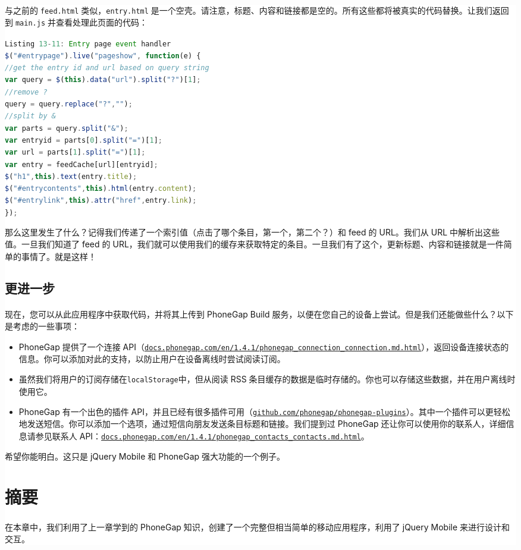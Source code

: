 与之前的 `feed.html` 类似，`entry.html` 是一个空壳。请注意，标题、内容和链接都是空的。所有这些都将被真实的代码替换。让我们返回到 `main.js` 并查看处理此页面的代码：

```js
Listing 13-11: Entry page event handler
$("#entrypage").live("pageshow", function(e) {
//get the entry id and url based on query string
var query = $(this).data("url").split("?")[1];
//remove ?
query = query.replace("?","");
//split by &
var parts = query.split("&");
var entryid = parts[0].split("=")[1];
var url = parts[1].split("=")[1];
var entry = feedCache[url][entryid];
$("h1",this).text(entry.title);
$("#entrycontents",this).html(entry.content);
$("#entrylink",this).attr("href",entry.link);
});

```

那么这里发生了什么？记得我们传递了一个索引值（点击了哪个条目，第一个，第二个？）和 feed 的 URL。我们从 URL 中解析出这些值。一旦我们知道了 feed 的 URL，我们就可以使用我们的缓存来获取特定的条目。一旦我们有了这个，更新标题、内容和链接就是一件简单的事情了。就是这样！

## 更进一步

现在，您可以从此应用程序中获取代码，并将其上传到 PhoneGap Build 服务，以便在您自己的设备上尝试。但是我们还能做些什么？以下是考虑的一些事项：

+   PhoneGap 提供了一个连接 API（[`docs.phonegap.com/en/1.4.1/phonegap_connection_connection.md.html`](http://docs.phonegap.com/en/1.4.1/phonegap_connection_connection.md.html)），返回设备连接状态的信息。你可以添加对此的支持，以防止用户在设备离线时尝试阅读订阅。

+   虽然我们将用户的订阅存储在`localStorage`中，但从阅读 RSS 条目缓存的数据是临时存储的。你也可以存储这些数据，并在用户离线时使用它。

+   PhoneGap 有一个出色的插件 API，并且已经有很多插件可用（[`github.com/phonegap/phonegap-plugins`](https://github.com/phonegap/phonegap-plugins)）。其中一个插件可以更轻松地发送短信。你可以添加一个选项，通过短信向朋友发送条目标题和链接。我们提到过 PhoneGap 还让你可以使用你的联系人，详细信息请参见联系人 API：[`docs.phonegap.com/en/1.4.1/phonegap_contacts_contacts.md.html`](http://docs.phonegap.com/en/1.4.1/phonegap_contacts_contacts.md.html)。

希望你能明白。这只是 jQuery Mobile 和 PhoneGap 强大功能的一个例子。

# 摘要

在本章中，我们利用了上一章学到的 PhoneGap 知识，创建了一个完整但相当简单的移动应用程序，利用了 jQuery Mobile 来进行设计和交互。
